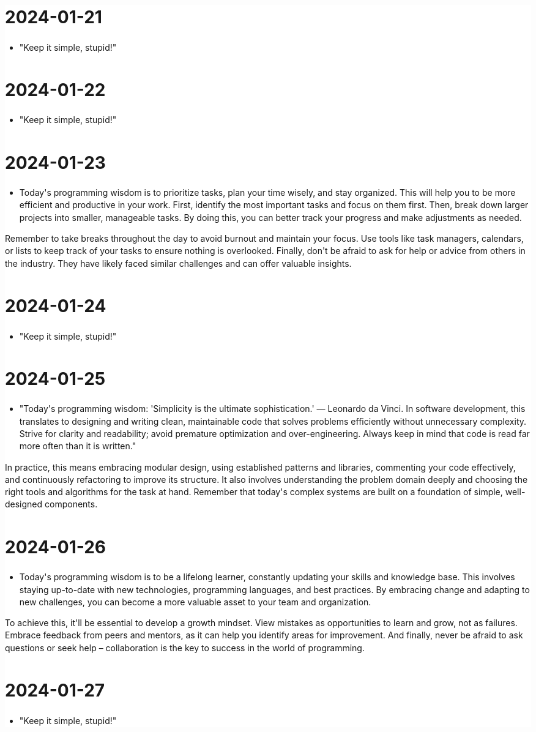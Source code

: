 # 2024-01-21
- "Keep it simple, stupid!"

# 2024-01-22
- "Keep it simple, stupid!"

# 2024-01-23
- Today's programming wisdom is to prioritize tasks, plan your time wisely, and stay organized. This will help you to be more efficient and productive in your work. First, identify the most important tasks and focus on them first. Then, break down larger projects into smaller, manageable tasks. By doing this, you can better track your progress and make adjustments as needed.

Remember to take breaks throughout the day to avoid burnout and maintain your focus. Use tools like task managers, calendars, or lists to keep track of your tasks to ensure nothing is overlooked. Finally, don't be afraid to ask for help or advice from others in the industry. They have likely faced similar challenges and can offer valuable insights.

# 2024-01-24
- "Keep it simple, stupid!"

# 2024-01-25
- "Today's programming wisdom: 'Simplicity is the ultimate sophistication.' — Leonardo da Vinci. In software development, this translates to designing and writing clean, maintainable code that solves problems efficiently without unnecessary complexity. Strive for clarity and readability; avoid premature optimization and over-engineering. Always keep in mind that code is read far more often than it is written." 

In practice, this means embracing modular design, using established patterns and libraries, commenting your code effectively, and continuously refactoring to improve its structure. It also involves understanding the problem domain deeply and choosing the right tools and algorithms for the task at hand. Remember that today's complex systems are built on a foundation of simple, well-designed components.

# 2024-01-26
- Today's programming wisdom is to be a lifelong learner, constantly updating your skills and knowledge base. This involves staying up-to-date with new technologies, programming languages, and best practices. By embracing change and adapting to new challenges, you can become a more valuable asset to your team and organization.

To achieve this, it'll be essential to develop a growth mindset. View mistakes as opportunities to learn and grow, not as failures. Embrace feedback from peers and mentors, as it can help you identify areas for improvement. And finally, never be afraid to ask questions or seek help – collaboration is the key to success in the world of programming.

# 2024-01-27
- "Keep it simple, stupid!"
